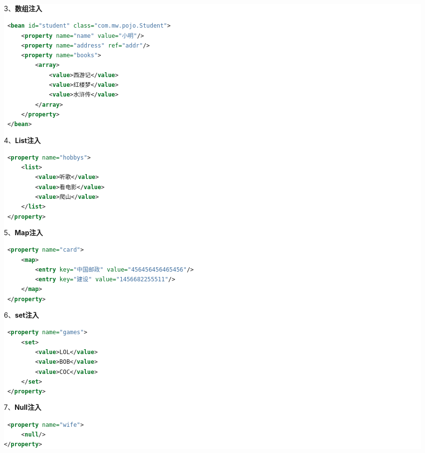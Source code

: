 3、**数组注入**

```xml
 <bean id="student" class="com.mw.pojo.Student">
     <property name="name" value="小明"/>
     <property name="address" ref="addr"/>
     <property name="books">
         <array>
             <value>西游记</value>
             <value>红楼梦</value>
             <value>水浒传</value>
         </array>
     </property>
 </bean>
```

4、**List注入**

```xml
 <property name="hobbys">
     <list>
         <value>听歌</value>
         <value>看电影</value>
         <value>爬山</value>
     </list>
 </property>
```

5、**Map注入**

```xml
 <property name="card">
     <map>
         <entry key="中国邮政" value="456456456465456"/>
         <entry key="建设" value="1456682255511"/>
     </map>
 </property>
```

6、**set注入**

```xml
 <property name="games">
     <set>
         <value>LOL</value>
         <value>BOB</value>
         <value>COC</value>
     </set>
 </property>
```

7、**Null注入**

```xml
 <property name="wife">
     <null/>
</property>
```
